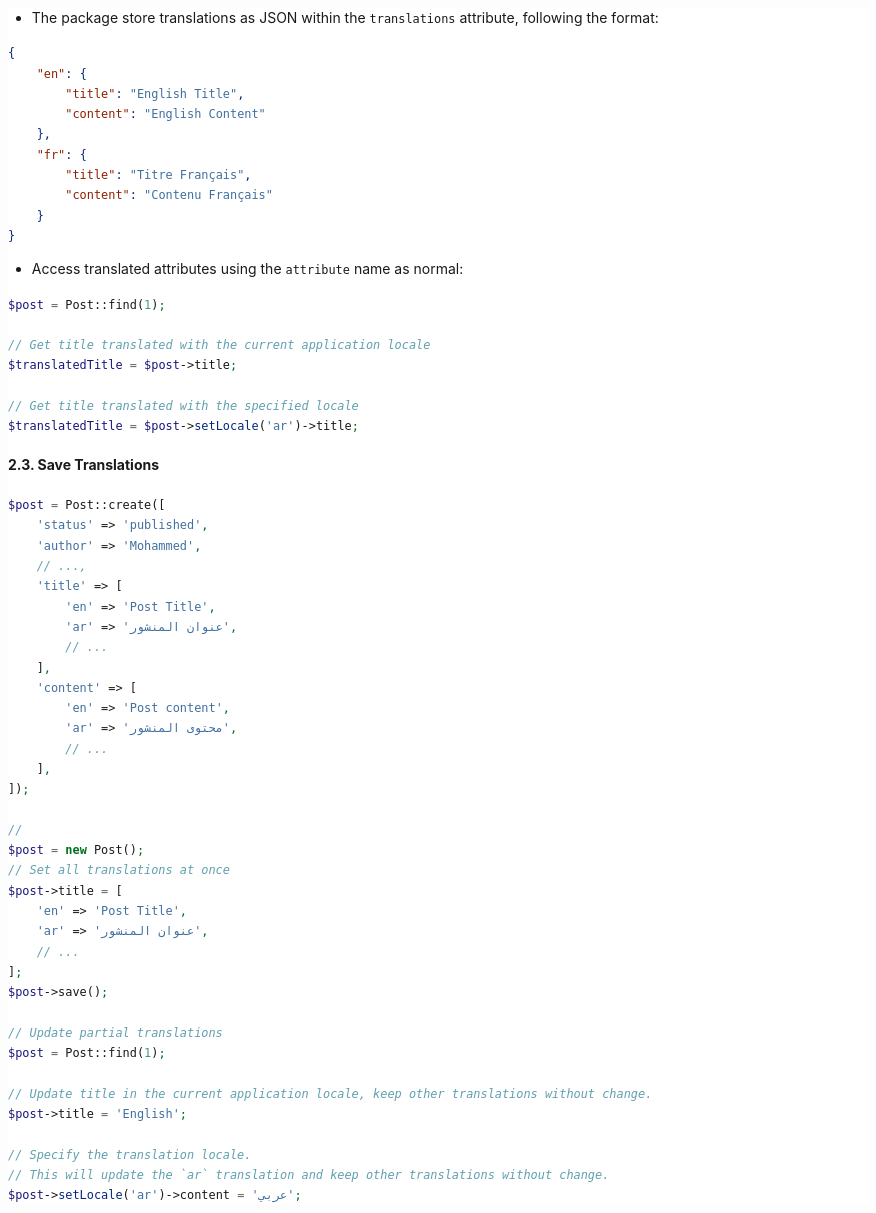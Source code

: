 -   The package store translations as JSON within the `translations` attribute, following the format:

```json
{
    "en": {
        "title": "English Title",
        "content": "English Content"
    },
    "fr": {
        "title": "Titre Français",
        "content": "Contenu Français"
    }
}
```

-   Access translated attributes using the `attribute` name as normal:

```php
$post = Post::find(1);

// Get title translated with the current application locale
$translatedTitle = $post->title;

// Get title translated with the specified locale
$translatedTitle = $post->setLocale('ar')->title;
```

#### 2.3. Save Translations

```php
$post = Post::create([
    'status' => 'published',
    'author' => 'Mohammed',
    // ...,
    'title' => [
        'en' => 'Post Title',
        'ar' => 'عنوان المنشور',
        // ...
    ],
    'content' => [
        'en' => 'Post content',
        'ar' => 'محتوى المنشور',
        // ...
    ],
]);

//
$post = new Post();
// Set all translations at once
$post->title = [
    'en' => 'Post Title',
    'ar' => 'عنوان المنشور',
    // ...
];
$post->save();

// Update partial translations
$post = Post::find(1);

// Update title in the current application locale, keep other translations without change.
$post->title = 'English';

// Specify the translation locale.
// This will update the `ar` translation and keep other translations without change.
$post->setLocale('ar')->content = 'عربي';
```